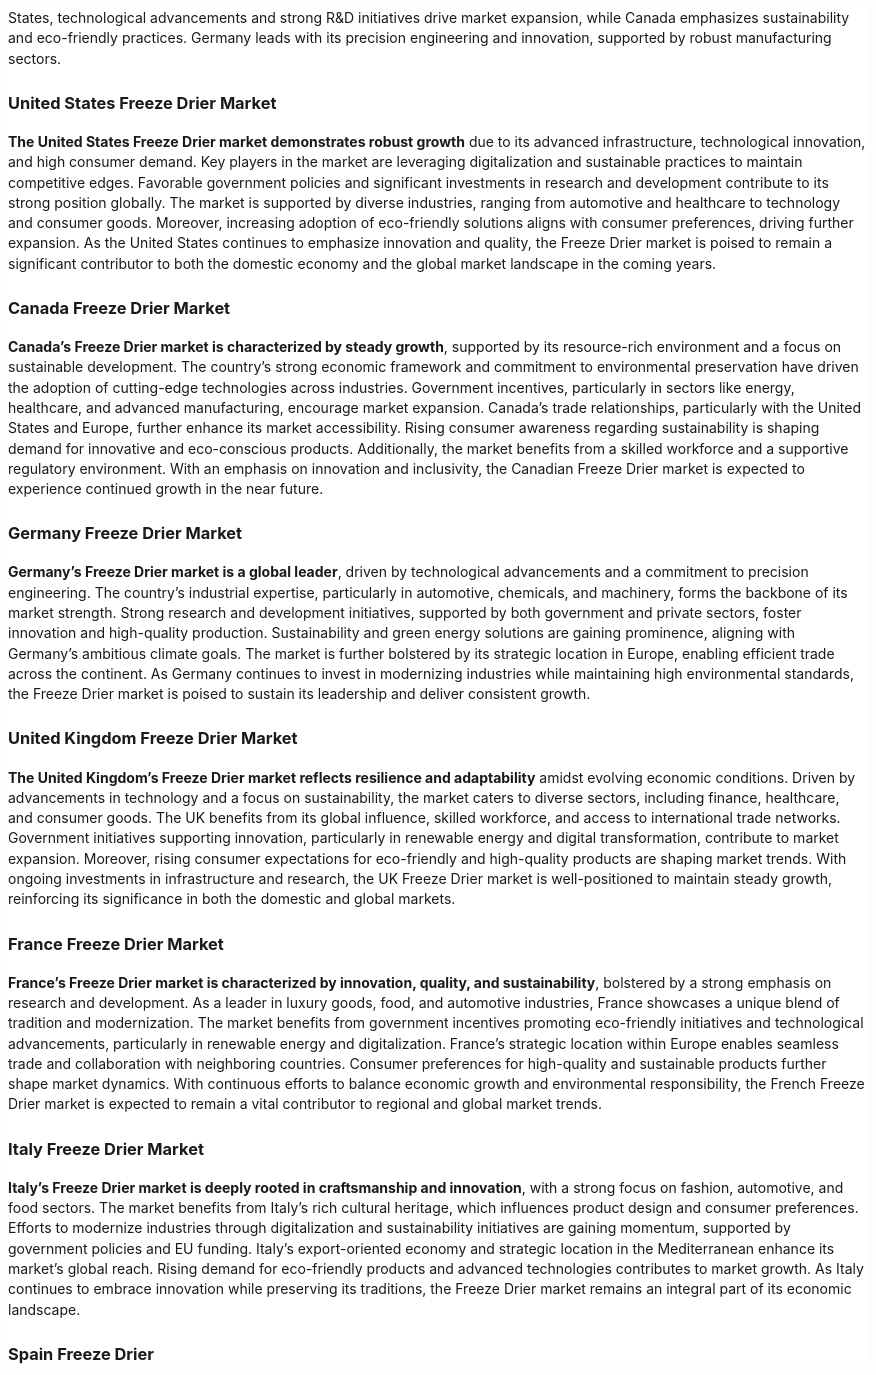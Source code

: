 States, technological advancements and strong R&amp;D initiatives drive market expansion, while Canada emphasizes sustainability and eco-friendly practices. Germany leads with its precision engineering and innovation, supported by robust manufacturing sectors.</span></em></p></blockquote><h3><strong>United States Freeze Drier Market</strong></h3><p><strong>The United States Freeze Drier market demonstrates robust growth</strong> due to its advanced infrastructure, technological innovation, and high consumer demand. Key players in the market are leveraging digitalization and sustainable practices to maintain competitive edges. Favorable government policies and significant investments in research and development contribute to its strong position globally. The market is supported by diverse industries, ranging from automotive and healthcare to technology and consumer goods. Moreover, increasing adoption of eco-friendly solutions aligns with consumer preferences, driving further expansion. As the United States continues to emphasize innovation and quality, the Freeze Drier market is poised to remain a significant contributor to both the domestic economy and the global market landscape in the coming years.</p><h3><strong>Canada Freeze Drier Market</strong></h3><p><strong>Canada&rsquo;s Freeze Drier market is characterized by steady growth</strong>, supported by its resource-rich environment and a focus on sustainable development. The country&rsquo;s strong economic framework and commitment to environmental preservation have driven the adoption of cutting-edge technologies across industries. Government incentives, particularly in sectors like energy, healthcare, and advanced manufacturing, encourage market expansion. Canada&rsquo;s trade relationships, particularly with the United States and Europe, further enhance its market accessibility. Rising consumer awareness regarding sustainability is shaping demand for innovative and eco-conscious products. Additionally, the market benefits from a skilled workforce and a supportive regulatory environment. With an emphasis on innovation and inclusivity, the Canadian Freeze Drier market is expected to experience continued growth in the near future.</p><h3><strong>Germany Freeze Drier Market</strong></h3><p><strong>Germany&rsquo;s Freeze Drier market is a global leader</strong>, driven by technological advancements and a commitment to precision engineering. The country&rsquo;s industrial expertise, particularly in automotive, chemicals, and machinery, forms the backbone of its market strength. Strong research and development initiatives, supported by both government and private sectors, foster innovation and high-quality production. Sustainability and green energy solutions are gaining prominence, aligning with Germany&rsquo;s ambitious climate goals. The market is further bolstered by its strategic location in Europe, enabling efficient trade across the continent. As Germany continues to invest in modernizing industries while maintaining high environmental standards, the Freeze Drier market is poised to sustain its leadership and deliver consistent growth.</p><h3><strong>United Kingdom Freeze Drier Market</strong></h3><p><strong>The United Kingdom&rsquo;s Freeze Drier market reflects resilience and adaptability</strong> amidst evolving economic conditions. Driven by advancements in technology and a focus on sustainability, the market caters to diverse sectors, including finance, healthcare, and consumer goods. The UK benefits from its global influence, skilled workforce, and access to international trade networks. Government initiatives supporting innovation, particularly in renewable energy and digital transformation, contribute to market expansion. Moreover, rising consumer expectations for eco-friendly and high-quality products are shaping market trends. With ongoing investments in infrastructure and research, the UK Freeze Drier market is well-positioned to maintain steady growth, reinforcing its significance in both the domestic and global markets.</p><h3><strong>France Freeze Drier Market</strong></h3><p><strong>France&rsquo;s Freeze Drier market is characterized by innovation, quality, and sustainability</strong>, bolstered by a strong emphasis on research and development. As a leader in luxury goods, food, and automotive industries, France showcases a unique blend of tradition and modernization. The market benefits from government incentives promoting eco-friendly initiatives and technological advancements, particularly in renewable energy and digitalization. France&rsquo;s strategic location within Europe enables seamless trade and collaboration with neighboring countries. Consumer preferences for high-quality and sustainable products further shape market dynamics. With continuous efforts to balance economic growth and environmental responsibility, the French Freeze Drier market is expected to remain a vital contributor to regional and global market trends.</p><h3><strong>Italy Freeze Drier Market</strong></h3><p><strong>Italy&rsquo;s Freeze Drier market is deeply rooted in craftsmanship and innovation</strong>, with a strong focus on fashion, automotive, and food sectors. The market benefits from Italy&rsquo;s rich cultural heritage, which influences product design and consumer preferences. Efforts to modernize industries through digitalization and sustainability initiatives are gaining momentum, supported by government policies and EU funding. Italy&rsquo;s export-oriented economy and strategic location in the Mediterranean enhance its market&rsquo;s global reach. Rising demand for eco-friendly products and advanced technologies contributes to market growth. As Italy continues to embrace innovation while preserving its traditions, the Freeze Drier market remains an integral part of its economic landscape.</p><h3><strong>Spain Freeze Drier